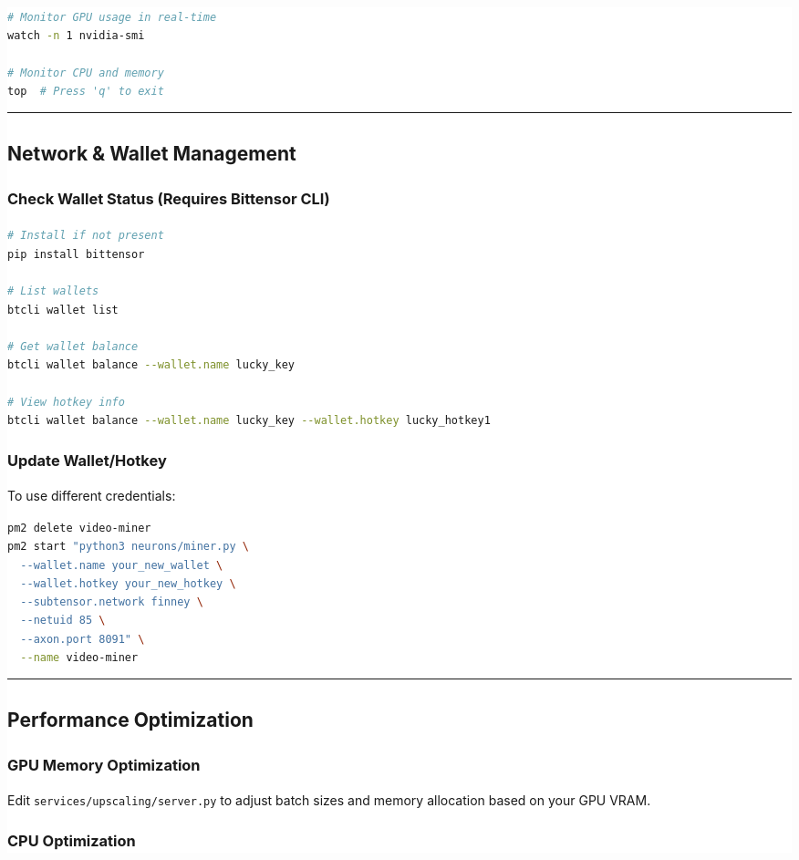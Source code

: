 ```bash
# Monitor GPU usage in real-time
watch -n 1 nvidia-smi

# Monitor CPU and memory
top  # Press 'q' to exit
```

---

## Network & Wallet Management

### Check Wallet Status (Requires Bittensor CLI)

```bash
# Install if not present
pip install bittensor

# List wallets
btcli wallet list

# Get wallet balance
btcli wallet balance --wallet.name lucky_key

# View hotkey info
btcli wallet balance --wallet.name lucky_key --wallet.hotkey lucky_hotkey1
```

### Update Wallet/Hotkey

To use different credentials:

```bash
pm2 delete video-miner
pm2 start "python3 neurons/miner.py \
  --wallet.name your_new_wallet \
  --wallet.hotkey your_new_hotkey \
  --subtensor.network finney \
  --netuid 85 \
  --axon.port 8091" \
  --name video-miner
```

---

## Performance Optimization

### GPU Memory Optimization

Edit `services/upscaling/server.py` to adjust batch sizes and memory allocation based on your GPU VRAM.

### CPU Optimization
